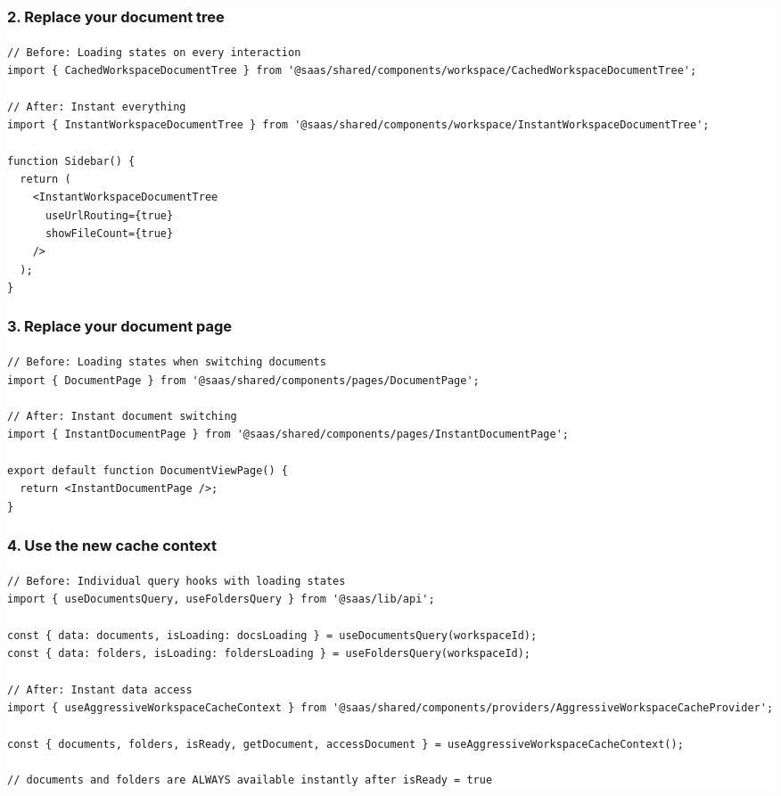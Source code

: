 ### 2. Replace your document tree

```tsx
// Before: Loading states on every interaction
import { CachedWorkspaceDocumentTree } from '@saas/shared/components/workspace/CachedWorkspaceDocumentTree';

// After: Instant everything
import { InstantWorkspaceDocumentTree } from '@saas/shared/components/workspace/InstantWorkspaceDocumentTree';

function Sidebar() {
  return (
    <InstantWorkspaceDocumentTree
      useUrlRouting={true}
      showFileCount={true}
    />
  );
}
```

### 3. Replace your document page

```tsx
// Before: Loading states when switching documents  
import { DocumentPage } from '@saas/shared/components/pages/DocumentPage';

// After: Instant document switching
import { InstantDocumentPage } from '@saas/shared/components/pages/InstantDocumentPage';

export default function DocumentViewPage() {
  return <InstantDocumentPage />;
}
```

### 4. Use the new cache context

```tsx
// Before: Individual query hooks with loading states
import { useDocumentsQuery, useFoldersQuery } from '@saas/lib/api';

const { data: documents, isLoading: docsLoading } = useDocumentsQuery(workspaceId);
const { data: folders, isLoading: foldersLoading } = useFoldersQuery(workspaceId);

// After: Instant data access
import { useAggressiveWorkspaceCacheContext } from '@saas/shared/components/providers/AggressiveWorkspaceCacheProvider';

const { documents, folders, isReady, getDocument, accessDocument } = useAggressiveWorkspaceCacheContext();

// documents and folders are ALWAYS available instantly after isReady = true
```
